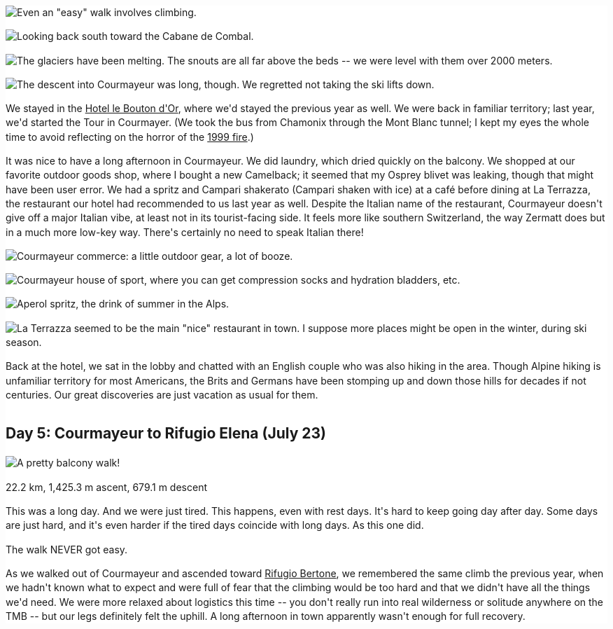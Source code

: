 ![Even an "easy" walk involves climbing.](images/Amy_massif_DSCF2872.jpeg)

![Looking back south toward the Cabane de Combal.](images/BacktoCombal_DSCF2858.jpeg)

![The glaciers have been melting. The snouts are all far above the beds -- we were level with them over 2000 meters.](images/Glaciers_DSCF2921.jpeg)

![The descent into Courmayeur was long, though. We regretted not taking the ski lifts down.](images/Courmayeur_IMG_5529.jpeg)

We stayed in the [Hotel le Bouton d'Or](https://hotelboutondor.com/en/), where we'd stayed the previous year as well. We were back in familiar territory; last year, we'd started the Tour in Courmayer. (We took the bus from Chamonix through the Mont Blanc tunnel; I kept my eyes the whole time to avoid reflecting on the horror of the [1999 fire](https://en.wikipedia.org/wiki/Mont_Blanc_Tunnel_fire).)

It was nice to have a long afternoon in Courmayeur. We did laundry, which dried quickly on the balcony. We shopped at our favorite outdoor goods shop, where I bought a new Camelback; it seemed that my Osprey blivet was leaking, though that might have been user error. We had a spritz and Campari shakerato (Campari shaken with ice) at a café before dining at La Terrazza, the restaurant our hotel had recommended to us last year as well. Despite the Italian name of the restaurant, Courmayeur doesn't give off a major Italian vibe, at least not in its tourist-facing side. It feels more like southern Switzerland, the way Zermatt does but in a much more low-key way. There's certainly no need to speak Italian there!

![Courmayeur commerce: a little outdoor gear, a lot of booze.](images/Courmayeur_shops_DSCF3014.jpeg)

![Courmayeur house of sport, where you can get compression socks and hydration bladders, etc.](images/Courmayeur_house_of_sport_IMG_5541.jpeg)

![Aperol spritz, the drink of summer in the Alps.](images/Spritz_IMG_5539.jpeg)

![La Terrazza seemed to be the main "nice" restaurant in town. I suppose more places might be open in the winter, during ski season.](images/La_Terrazza_DSCF3020.jpeg)

Back at the hotel, we sat in the lobby and chatted with an English couple who was also hiking in the area. Though Alpine hiking is unfamiliar territory for most Americans, the Brits and Germans have been stomping up and down those hills for decades if not centuries. Our great discoveries are just vacation as usual for them.

## Day 5: Courmayeur to Rifugio Elena (July 23)

![A pretty balcony walk!](images/Gentian_trail_IMG_5668.jpeg)

22.2 km, 1,425.3 m ascent, 679.1 m descent

This was a long day. And we were just tired. This happens, even with rest days. It's hard to keep going day after day. Some days are just hard, and it's even harder if the tired days coincide with long days. As this one did.

The walk NEVER got easy. 

As we walked out of Courmayeur and ascended toward [Rifugio Bertone](http://www.rifugiobertone.it/wp/en/home-en/), we remembered the same climb the previous year, when we hadn't known what to expect and were full of fear that the climbing would be too hard and that we didn't have all the things we'd need. We were more relaxed about logistics this time -- you don't really run into real wilderness or solitude anywhere on the TMB -- but our legs definitely felt the uphill. A long afternoon in town apparently wasn't enough for full recovery.
